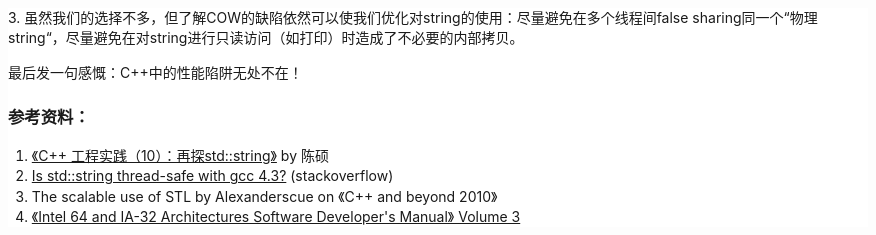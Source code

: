 3\. 虽然我们的选择不多，但了解COW的缺陷依然可以使我们优化对string的使用：尽量避免在多个线程间false sharing同一个“物理string“，尽量避免在对string进行只读访问（如打印）时造成了不必要的内部拷贝。

最后发一句感慨：C++中的性能陷阱无处不在！

### 参考资料：

1. [《C++ 工程实践（10）：再探std::string》](http://www.cnblogs.com/Solstice/archive/2012/03/17/2403335.html) by 陈硕
2. [Is std::string thread-safe with gcc 4.3?](http://stackoverflow.com/questions/1594803/is-stdstring-thead-safe-with-gcc-4-3) (stackoverflow)
3. The scalable use of STL by Alexanderscue on 《C++ and beyond 2010》
4. [《Intel 64 and IA-32 Architectures Software Developer's Manual》 Volume 3](http://www.intel.com/content/www/us/en/processors/architectures-software-developer-manuals.html)
